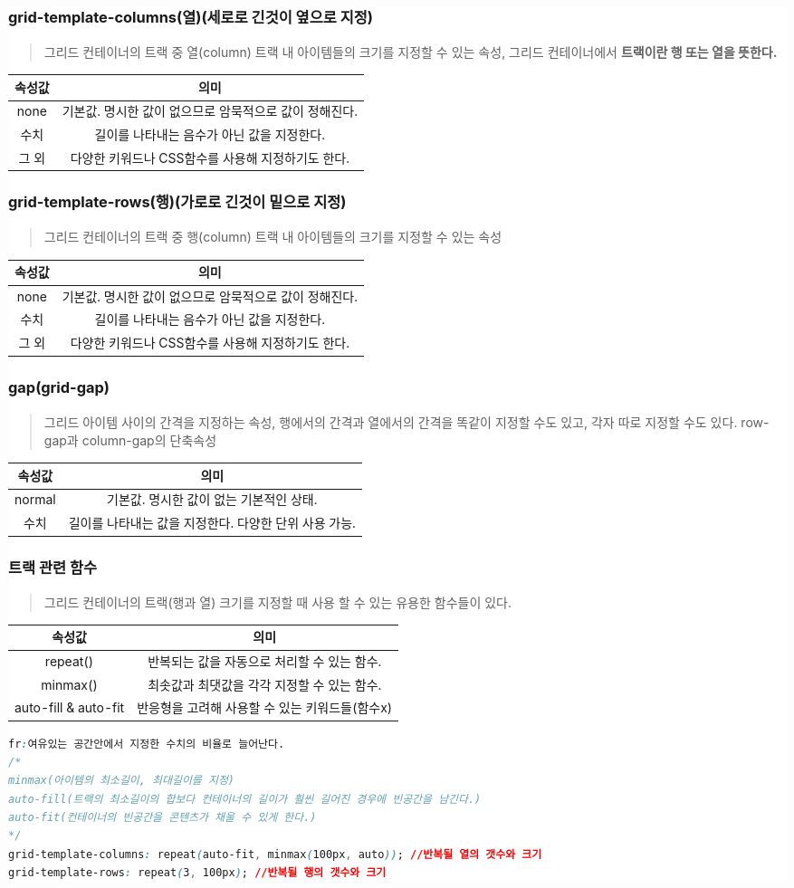 ### grid-template-columns(열)(세로로 긴것이 옆으로 지정)
> 그리드 컨테이너의 트랙 중 열(column) 트랙 내 아이템들의 크기를 지정할 수 있는 속성, 그리드 컨테이너에서 **트랙이란 행 또는 열을 뜻한다.** 

|속성값|의미|
|:--:|:--:|
|none|기본값. 명시한 값이 없으므로 암묵적으로 값이 정해진다.|
|수치|길이를 나타내는 음수가 아닌 값을 지정한다.|
|그 외|다양한 키워드나 CSS함수를 사용해 지정하기도 한다.|

### grid-template-rows(행)(가로로 긴것이 밑으로 지정)
> 그리드 컨테이너의 트랙 중 행(column) 트랙 내 아이템들의 크기를 지정할 수 있는 속성

|속성값|의미|
|:--:|:--:|
|none|기본값. 명시한 값이 없으므로 암묵적으로 값이 정해진다.|
|수치|길이를 나타내는 음수가 아닌 값을 지정한다.|
|그 외|다양한 키워드나 CSS함수를 사용해 지정하기도 한다.|

### gap(grid-gap)
> 그리드 아이템 사이의 간격을 지정하는 속성, 행에서의 간격과 열에서의 간격을 똑같이 지정할 수도 있고, 각자 따로 지정할 수도 있다. row-gap과 column-gap의 단축속성

|속성값|의미|
|:--:|:--:|
|normal|기본값. 명시한 값이 없는 기본적인 상태.|
|수치|길이를 나타내는 값을 지정한다. 다양한 단위 사용 가능.|

### 트랙 관련 함수
> 그리드 컨테이너의 트랙(행과 열) 크기를 지정할 때 사용 할 수 있는 유용한 함수들이 있다.   

|속성값|의미|
|:--:|:--:|
|repeat()|반복되는 값을 자동으로 처리할 수 있는 함수.|
|minmax()|최솟값과 최댓값을 각각 지정할 수 있는 함수.|
|auto-fill & auto-fit|반응형을 고려해 사용할 수 있는 키워드들(함수x)|
```css
fr:여유있는 공간안에서 지정한 수치의 비율로 늘어난다.
/*
minmax(아이템의 최소길이, 최대길이를 지정)
auto-fill(트랙의 최소길이의 합보다 컨테이너의 길이가 훨씬 길어진 경우에 빈공간을 남긴다.)
auto-fit(컨테이너의 빈공간을 콘텐츠가 채울 수 있게 한다.)
*/
grid-template-columns: repeat(auto-fit, minmax(100px, auto)); //반복될 열의 갯수와 크기
grid-template-rows: repeat(3, 100px); //반복될 행의 갯수와 크기
```
